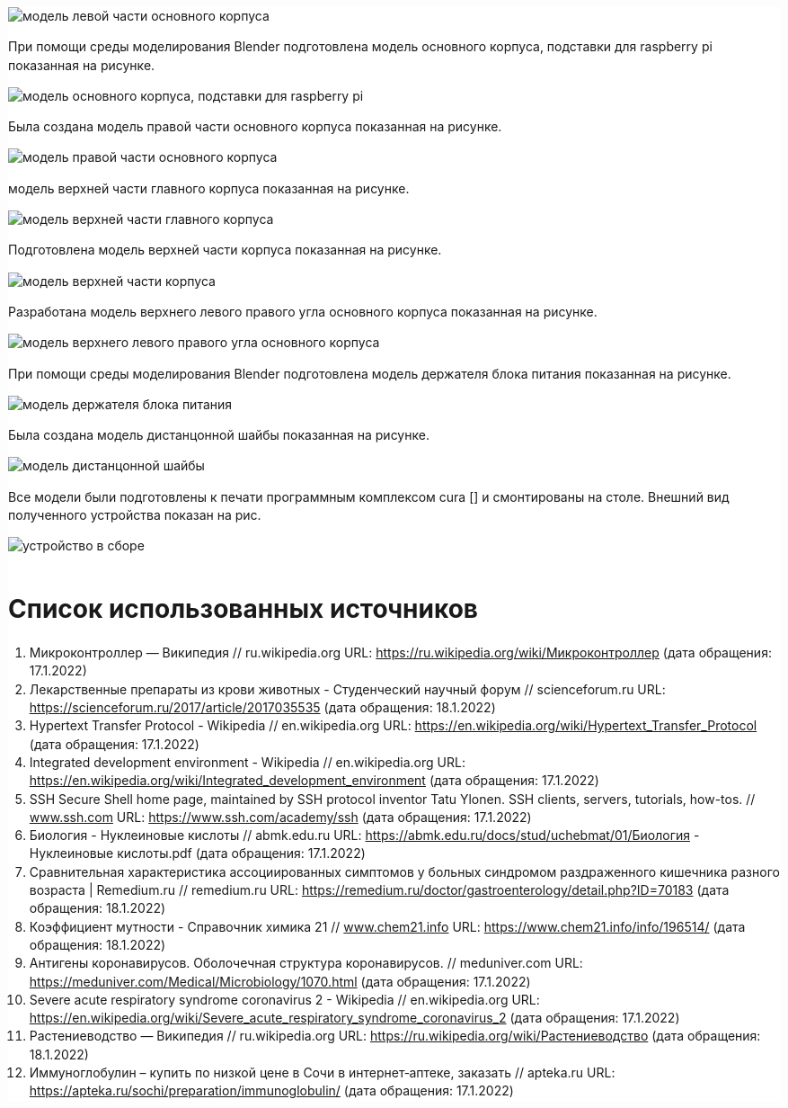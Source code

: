 ![модель левой части основного корпуса ](img/main-case-left.stl.png "модель левой части основного корпуса ")

При помощи среды моделирования Blender подготовлена модель основного корпуса, подставки для raspberry pi показанная на рисунке. 

![модель основного корпуса, подставки для raspberry pi ](img/main-case-pi-stand.stl.png "модель основного корпуса, подставки для raspberry pi ")

Была создана модель правой части основного корпуса показанная на рисунке. 

![модель правой части основного корпуса ](img/main-case-right.stl.png "модель правой части основного корпуса ")

модель верхней части главного корпуса показанная на рисунке. 

![модель верхней части главного корпуса](img/main-case-top-connector.stl.png "модель верхней части главного корпуса")

Подготовлена модель верхней части корпуса показанная на рисунке. 

![модель верхней части корпуса](img/main-case-top.stl.png "модель верхней части корпуса")

Разработана модель верхнего левого правого угла основного корпуса показанная на рисунке. 

![модель верхнего левого правого угла основного корпуса](img/main-case-upper-left-right-corner.stl.png "модель верхнего левого правого угла основного корпуса")

При помощи среды моделирования Blender подготовлена модель держателя блока питания показанная на рисунке. 

![модель держателя блока питания](img/power-supply-holder.stl.png "модель держателя блока питания")

Была создана модель дистанцонной шайбы показанная на рисунке. 

![модель дистанцонной шайбы](img/washer.stl.png "модель дистанцонной шайбы")

Все модели были подготовлены к печати программным комплексом cura [] и смонтированы на столе. 
Внешний вид полученного устройства показан на рис.

![устройство в сборе](img/all-assembled.png "устройство в сборе")

# Cписок использованных источников

1. Микроконтроллер — Википедия // ru.wikipedia.org URL: https://ru.wikipedia.org/wiki/Микроконтроллер (дата обращения: 17.1.2022) 
2. Лекарственные препараты из крови животных - Студенческий научный форум // scienceforum.ru URL: https://scienceforum.ru/2017/article/2017035535 (дата обращения: 18.1.2022) 
3. Hypertext Transfer Protocol - Wikipedia // en.wikipedia.org URL: https://en.wikipedia.org/wiki/Hypertext_Transfer_Protocol (дата обращения: 17.1.2022) 
4. Integrated development environment - Wikipedia // en.wikipedia.org URL: https://en.wikipedia.org/wiki/Integrated_development_environment (дата обращения: 17.1.2022) 
5. SSH Secure Shell home page, maintained by SSH protocol inventor Tatu Ylonen. SSH clients, servers, tutorials, how-tos. // www.ssh.com URL: https://www.ssh.com/academy/ssh (дата обращения: 17.1.2022) 
6. Биология - Нуклеиновые кислоты // abmk.edu.ru URL: https://abmk.edu.ru/docs/stud/uchebmat/01/Биология - Нуклеиновые кислоты.pdf (дата обращения: 17.1.2022) 
7. Cравнительная характеристика ассоциированных симптомов у больных синдромом раздраженного кишечника разного возраста | Remedium.ru // remedium.ru URL: https://remedium.ru/doctor/gastroenterology/detail.php?ID=70183 (дата обращения: 18.1.2022) 
8.  Коэффициент мутности - Справочник химика 21 // www.chem21.info URL: https://www.chem21.info/info/196514/ (дата обращения: 18.1.2022) 
9.  Антигены коронавирусов. Оболочечная структура коронавирусов. // meduniver.com URL: https://meduniver.com/Medical/Microbiology/1070.html (дата обращения: 17.1.2022) 
10.  Severe acute respiratory syndrome coronavirus 2 - Wikipedia // en.wikipedia.org URL: https://en.wikipedia.org/wiki/Severe_acute_respiratory_syndrome_coronavirus_2 (дата обращения: 17.1.2022) 
11.  Растениеводство — Википедия // ru.wikipedia.org URL: https://ru.wikipedia.org/wiki/Растениеводство (дата обращения: 18.1.2022) 
12.  Иммуноглобулин – купить  по низкой цене в Сочи в интернет‐аптеке, заказать // apteka.ru URL: https://apteka.ru/sochi/preparation/immunoglobulin/ (дата обращения: 17.1.2022) 